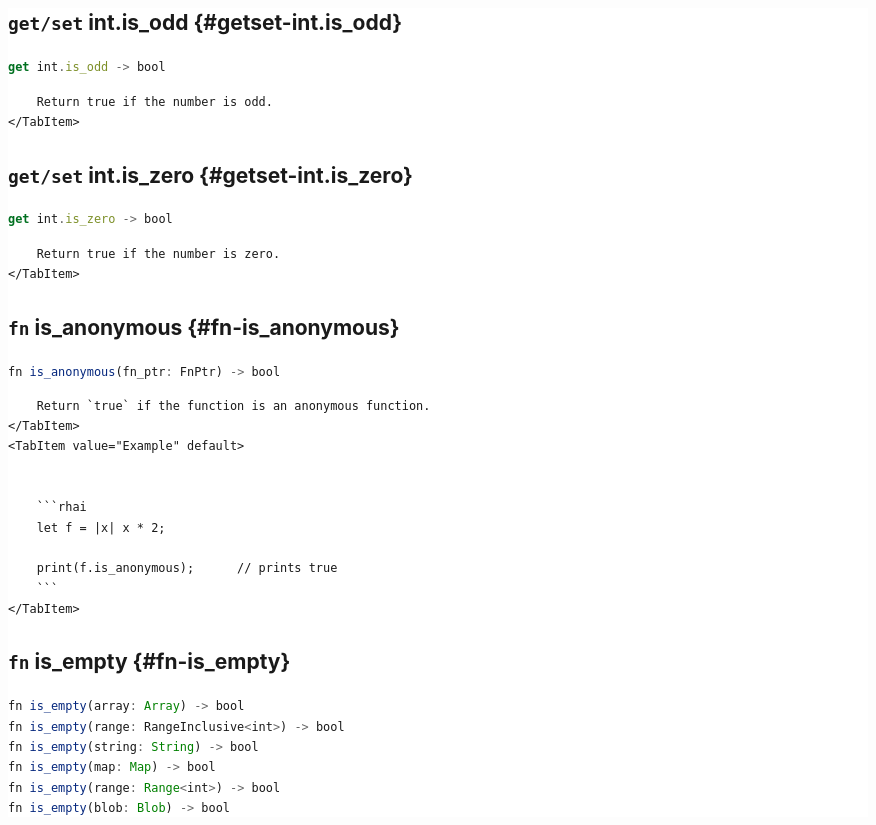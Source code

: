 ## <code>get/set</code> int.is_odd {#getset-int.is_odd}

```js
get int.is_odd -> bool
```

<Tabs>
    <TabItem value="Description" default>

        Return true if the number is odd.
    </TabItem>
</Tabs>

## <code>get/set</code> int.is_zero {#getset-int.is_zero}

```js
get int.is_zero -> bool
```

<Tabs>
    <TabItem value="Description" default>

        Return true if the number is zero.
    </TabItem>
</Tabs>

## <code>fn</code> is_anonymous {#fn-is_anonymous}

```js
fn is_anonymous(fn_ptr: FnPtr) -> bool
```

<Tabs>
    <TabItem value="Description" default>

        Return `true` if the function is an anonymous function.
    </TabItem>
    <TabItem value="Example" default>


        ```rhai
        let f = |x| x * 2;
        
        print(f.is_anonymous);      // prints true
        ```
    </TabItem>
</Tabs>

## <code>fn</code> is_empty {#fn-is_empty}

```js
fn is_empty(array: Array) -> bool
fn is_empty(range: RangeInclusive<int>) -> bool
fn is_empty(string: String) -> bool
fn is_empty(map: Map) -> bool
fn is_empty(range: Range<int>) -> bool
fn is_empty(blob: Blob) -> bool
```
